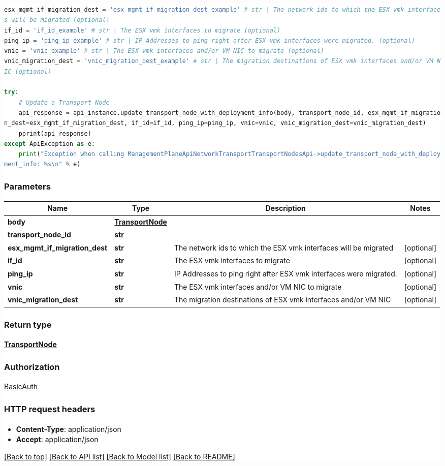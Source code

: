 ```python
esx_mgmt_if_migration_dest = 'esx_mgmt_if_migration_dest_example' # str | The network ids to which the ESX vmk interfaces will be migrated (optional)
if_id = 'if_id_example' # str | The ESX vmk interfaces to migrate (optional)
ping_ip = 'ping_ip_example' # str | IP Addresses to ping right after ESX vmk interfaces were migrated. (optional)
vnic = 'vnic_example' # str | The ESX vmk interfaces and/or VM NIC to migrate (optional)
vnic_migration_dest = 'vnic_migration_dest_example' # str | The migration destinations of ESX vmk interfaces and/or VM NIC (optional)

try:
    # Update a Transport Node
    api_response = api_instance.update_transport_node_with_deployment_info(body, transport_node_id, esx_mgmt_if_migration_dest=esx_mgmt_if_migration_dest, if_id=if_id, ping_ip=ping_ip, vnic=vnic, vnic_migration_dest=vnic_migration_dest)
    pprint(api_response)
except ApiException as e:
    print("Exception when calling ManagementPlaneApiNetworkTransportTransportNodesApi->update_transport_node_with_deployment_info: %s\n" % e)
```

### Parameters

Name | Type | Description  | Notes
------------- | ------------- | ------------- | -------------
 **body** | [**TransportNode**](TransportNode.md)|  | 
 **transport_node_id** | **str**|  | 
 **esx_mgmt_if_migration_dest** | **str**| The network ids to which the ESX vmk interfaces will be migrated | [optional] 
 **if_id** | **str**| The ESX vmk interfaces to migrate | [optional] 
 **ping_ip** | **str**| IP Addresses to ping right after ESX vmk interfaces were migrated. | [optional] 
 **vnic** | **str**| The ESX vmk interfaces and/or VM NIC to migrate | [optional] 
 **vnic_migration_dest** | **str**| The migration destinations of ESX vmk interfaces and/or VM NIC | [optional] 

### Return type

[**TransportNode**](TransportNode.md)

### Authorization

[BasicAuth](../README.md#BasicAuth)

### HTTP request headers

 - **Content-Type**: application/json
 - **Accept**: application/json

[[Back to top]](#) [[Back to API list]](../README.md#documentation-for-api-endpoints) [[Back to Model list]](../README.md#documentation-for-models) [[Back to README]](../README.md)

